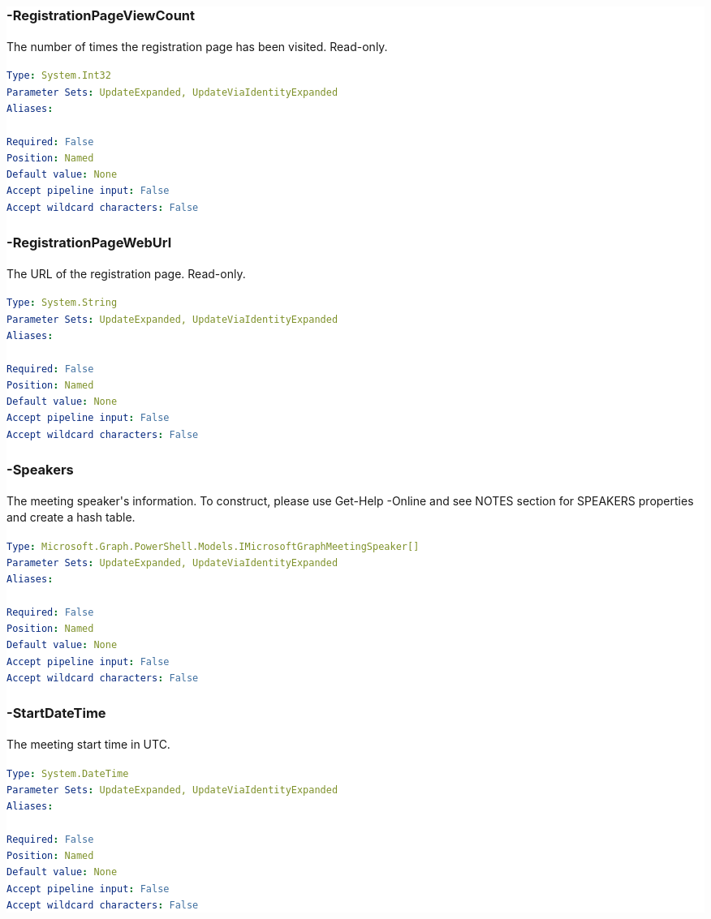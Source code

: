 ### -RegistrationPageViewCount
The number of times the registration page has been visited.
Read-only.

```yaml
Type: System.Int32
Parameter Sets: UpdateExpanded, UpdateViaIdentityExpanded
Aliases:

Required: False
Position: Named
Default value: None
Accept pipeline input: False
Accept wildcard characters: False
```

### -RegistrationPageWebUrl
The URL of the registration page.
Read-only.

```yaml
Type: System.String
Parameter Sets: UpdateExpanded, UpdateViaIdentityExpanded
Aliases:

Required: False
Position: Named
Default value: None
Accept pipeline input: False
Accept wildcard characters: False
```

### -Speakers
The meeting speaker's information.
To construct, please use Get-Help -Online and see NOTES section for SPEAKERS properties and create a hash table.

```yaml
Type: Microsoft.Graph.PowerShell.Models.IMicrosoftGraphMeetingSpeaker[]
Parameter Sets: UpdateExpanded, UpdateViaIdentityExpanded
Aliases:

Required: False
Position: Named
Default value: None
Accept pipeline input: False
Accept wildcard characters: False
```

### -StartDateTime
The meeting start time in UTC.

```yaml
Type: System.DateTime
Parameter Sets: UpdateExpanded, UpdateViaIdentityExpanded
Aliases:

Required: False
Position: Named
Default value: None
Accept pipeline input: False
Accept wildcard characters: False
```
